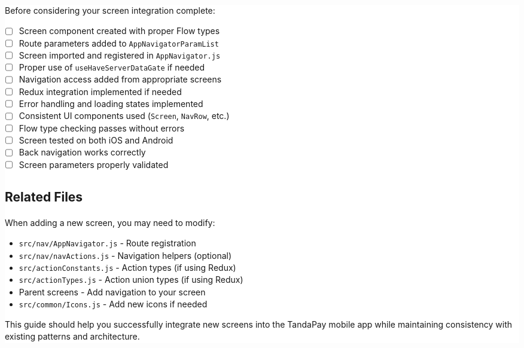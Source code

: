 Before considering your screen integration complete:

- [ ] Screen component created with proper Flow types
- [ ] Route parameters added to `AppNavigatorParamList`
- [ ] Screen imported and registered in `AppNavigator.js`
- [ ] Proper use of `useHaveServerDataGate` if needed
- [ ] Navigation access added from appropriate screens
- [ ] Redux integration implemented if needed
- [ ] Error handling and loading states implemented
- [ ] Consistent UI components used (`Screen`, `NavRow`, etc.)
- [ ] Flow type checking passes without errors
- [ ] Screen tested on both iOS and Android
- [ ] Back navigation works correctly
- [ ] Screen parameters properly validated

## Related Files

When adding a new screen, you may need to modify:

- `src/nav/AppNavigator.js` - Route registration
- `src/nav/navActions.js` - Navigation helpers (optional)
- `src/actionConstants.js` - Action types (if using Redux)
- `src/actionTypes.js` - Action union types (if using Redux)
- Parent screens - Add navigation to your screen
- `src/common/Icons.js` - Add new icons if needed

This guide should help you successfully integrate new screens into the TandaPay mobile app while maintaining consistency with existing patterns and architecture.
